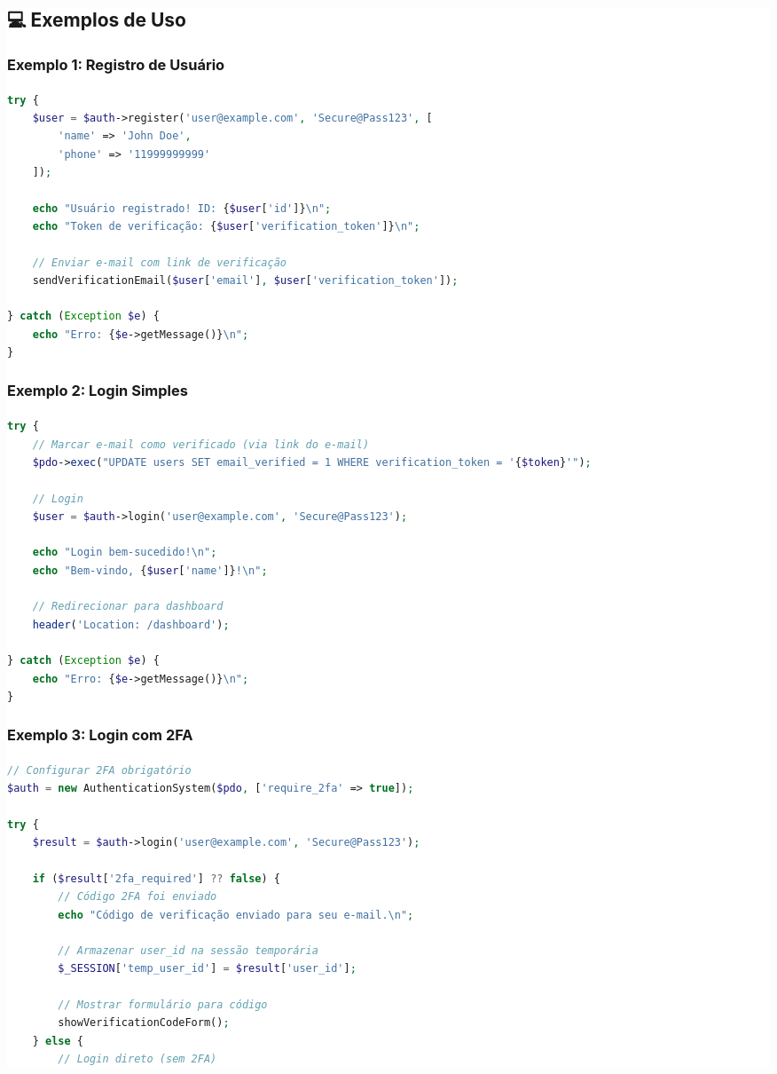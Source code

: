 
## 💻 Exemplos de Uso

### Exemplo 1: Registro de Usuário

```php
try {
    $user = $auth->register('user@example.com', 'Secure@Pass123', [
        'name' => 'John Doe',
        'phone' => '11999999999'
    ]);
    
    echo "Usuário registrado! ID: {$user['id']}\n";
    echo "Token de verificação: {$user['verification_token']}\n";
    
    // Enviar e-mail com link de verificação
    sendVerificationEmail($user['email'], $user['verification_token']);
    
} catch (Exception $e) {
    echo "Erro: {$e->getMessage()}\n";
}
```

### Exemplo 2: Login Simples

```php
try {
    // Marcar e-mail como verificado (via link do e-mail)
    $pdo->exec("UPDATE users SET email_verified = 1 WHERE verification_token = '{$token}'");
    
    // Login
    $user = $auth->login('user@example.com', 'Secure@Pass123');
    
    echo "Login bem-sucedido!\n";
    echo "Bem-vindo, {$user['name']}!\n";
    
    // Redirecionar para dashboard
    header('Location: /dashboard');
    
} catch (Exception $e) {
    echo "Erro: {$e->getMessage()}\n";
}
```

### Exemplo 3: Login com 2FA

```php
// Configurar 2FA obrigatório
$auth = new AuthenticationSystem($pdo, ['require_2fa' => true]);

try {
    $result = $auth->login('user@example.com', 'Secure@Pass123');
    
    if ($result['2fa_required'] ?? false) {
        // Código 2FA foi enviado
        echo "Código de verificação enviado para seu e-mail.\n";
        
        // Armazenar user_id na sessão temporária
        $_SESSION['temp_user_id'] = $result['user_id'];
        
        // Mostrar formulário para código
        showVerificationCodeForm();
    } else {
        // Login direto (sem 2FA)
```